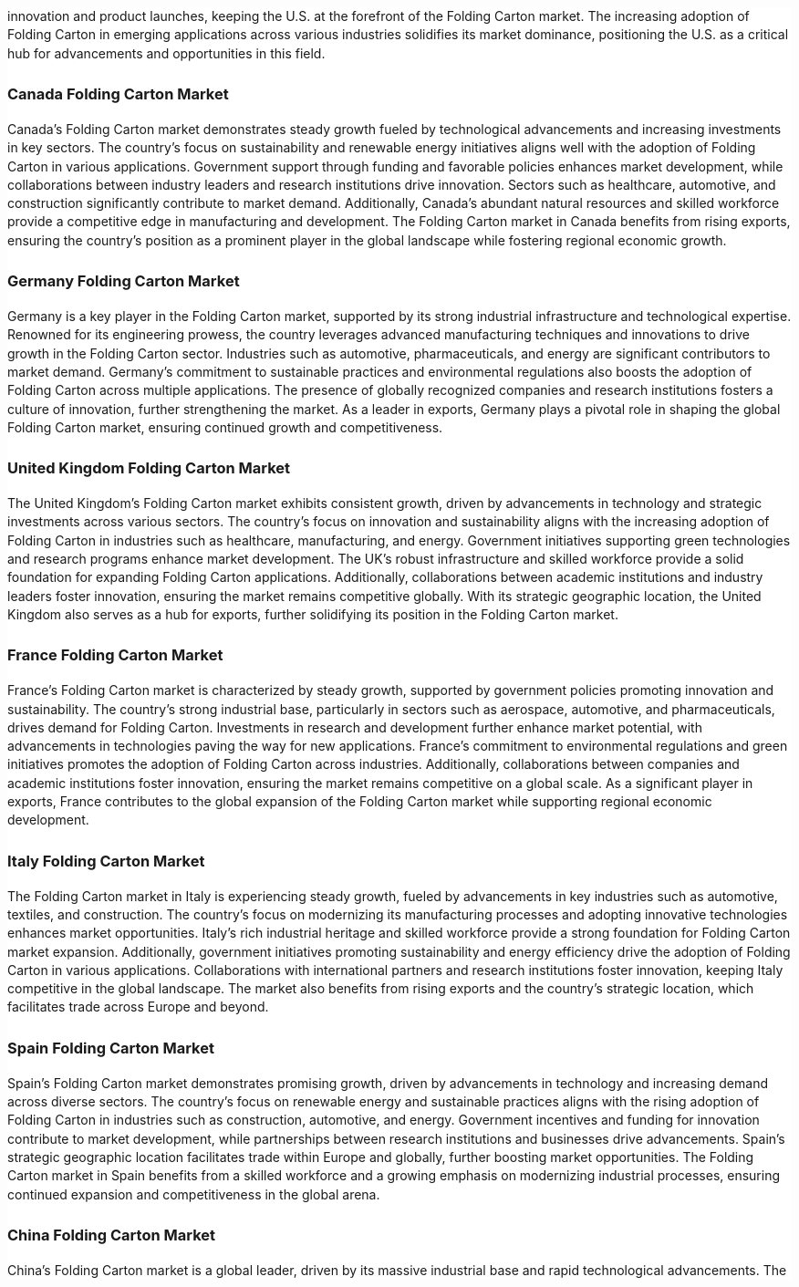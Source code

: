 innovation and product launches, keeping the U.S. at the forefront of the Folding Carton market. The increasing adoption of Folding Carton in emerging applications across various industries solidifies its market dominance, positioning the U.S. as a critical hub for advancements and opportunities in this field.</p><h3>Canada Folding Carton Market</h3><p>Canada&rsquo;s Folding Carton market demonstrates steady growth fueled by technological advancements and increasing investments in key sectors. The country&rsquo;s focus on sustainability and renewable energy initiatives aligns well with the adoption of Folding Carton in various applications. Government support through funding and favorable policies enhances market development, while collaborations between industry leaders and research institutions drive innovation. Sectors such as healthcare, automotive, and construction significantly contribute to market demand. Additionally, Canada&rsquo;s abundant natural resources and skilled workforce provide a competitive edge in manufacturing and development. The Folding Carton market in Canada benefits from rising exports, ensuring the country&rsquo;s position as a prominent player in the global landscape while fostering regional economic growth.</p><h3>Germany Folding Carton Market</h3><p>Germany is a key player in the Folding Carton market, supported by its strong industrial infrastructure and technological expertise. Renowned for its engineering prowess, the country leverages advanced manufacturing techniques and innovations to drive growth in the Folding Carton sector. Industries such as automotive, pharmaceuticals, and energy are significant contributors to market demand. Germany&rsquo;s commitment to sustainable practices and environmental regulations also boosts the adoption of Folding Carton across multiple applications. The presence of globally recognized companies and research institutions fosters a culture of innovation, further strengthening the market. As a leader in exports, Germany plays a pivotal role in shaping the global Folding Carton market, ensuring continued growth and competitiveness.</p><h3>United Kingdom Folding Carton Market</h3><p>The United Kingdom&rsquo;s Folding Carton market exhibits consistent growth, driven by advancements in technology and strategic investments across various sectors. The country&rsquo;s focus on innovation and sustainability aligns with the increasing adoption of Folding Carton in industries such as healthcare, manufacturing, and energy. Government initiatives supporting green technologies and research programs enhance market development. The UK&rsquo;s robust infrastructure and skilled workforce provide a solid foundation for expanding Folding Carton applications. Additionally, collaborations between academic institutions and industry leaders foster innovation, ensuring the market remains competitive globally. With its strategic geographic location, the United Kingdom also serves as a hub for exports, further solidifying its position in the Folding Carton market.</p><h3>France Folding Carton Market</h3><p>France&rsquo;s Folding Carton market is characterized by steady growth, supported by government policies promoting innovation and sustainability. The country&rsquo;s strong industrial base, particularly in sectors such as aerospace, automotive, and pharmaceuticals, drives demand for Folding Carton. Investments in research and development further enhance market potential, with advancements in technologies paving the way for new applications. France&rsquo;s commitment to environmental regulations and green initiatives promotes the adoption of Folding Carton across industries. Additionally, collaborations between companies and academic institutions foster innovation, ensuring the market remains competitive on a global scale. As a significant player in exports, France contributes to the global expansion of the Folding Carton market while supporting regional economic development.</p><h3>Italy Folding Carton Market</h3><p>The Folding Carton market in Italy is experiencing steady growth, fueled by advancements in key industries such as automotive, textiles, and construction. The country&rsquo;s focus on modernizing its manufacturing processes and adopting innovative technologies enhances market opportunities. Italy&rsquo;s rich industrial heritage and skilled workforce provide a strong foundation for Folding Carton market expansion. Additionally, government initiatives promoting sustainability and energy efficiency drive the adoption of Folding Carton in various applications. Collaborations with international partners and research institutions foster innovation, keeping Italy competitive in the global landscape. The market also benefits from rising exports and the country&rsquo;s strategic location, which facilitates trade across Europe and beyond.</p><h3>Spain Folding Carton Market</h3><p>Spain&rsquo;s Folding Carton market demonstrates promising growth, driven by advancements in technology and increasing demand across diverse sectors. The country&rsquo;s focus on renewable energy and sustainable practices aligns with the rising adoption of Folding Carton in industries such as construction, automotive, and energy. Government incentives and funding for innovation contribute to market development, while partnerships between research institutions and businesses drive advancements. Spain&rsquo;s strategic geographic location facilitates trade within Europe and globally, further boosting market opportunities. The Folding Carton market in Spain benefits from a skilled workforce and a growing emphasis on modernizing industrial processes, ensuring continued expansion and competitiveness in the global arena.</p><h3>China Folding Carton Market</h3><p>China&rsquo;s Folding Carton market is a global leader, driven by its massive industrial base and rapid technological advancements. The